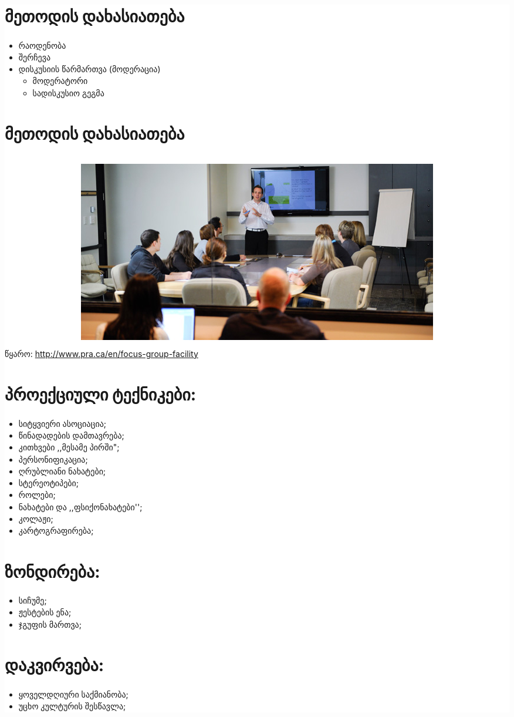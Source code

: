 
მეთოდის დახასიათება
========================================================
* რაოდენობა
* შერჩევა
* დისკუსიის წარმართვა (მოდერაცია)
	+ მოდერატორი
	+ სადისკუსიო გეგმა
	
მეთოდის დახასიათება
========================================================
<img src="img/focus-group-facility.jpg" alt="Drawing" style="width: 600px; display: block; margin-left: auto; margin-right: auto; margin-top: 30px;"/>

წყარო: http://www.pra.ca/en/focus-group-facility	

	
პროექციული ტექნიკები:
========================================================
* სიტყვიერი ასოციაცია;
* წინადადების დამთავრება;
* კითხვები ,,მესამე პირში";
* პერსონიფიკაცია;
* ღრუბლიანი ნახატები;
* სტერეოტიპები;
* როლები;
* ნახატები და ,,ფსიქონახატები'';
* კოლაჟი;
* კარტოგრაფირება;

	
ზონდირება:
========================================================
* სიჩუმე;
* ჟესტების ენა;
* ჯგუფის მართვა;

დაკვირვება:
========================================================
* ყოველდღიური საქმიანობა;
* უცხო კულტურის შესწავლა;
